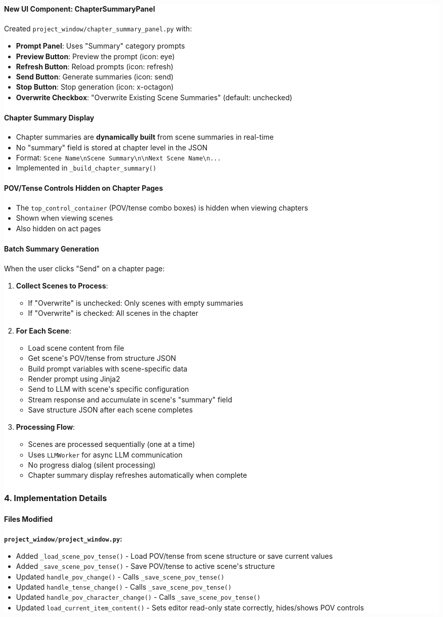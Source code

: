 #### New UI Component: ChapterSummaryPanel
Created `project_window/chapter_summary_panel.py` with:
- **Prompt Panel**: Uses "Summary" category prompts
- **Preview Button**: Preview the prompt (icon: eye)
- **Refresh Button**: Reload prompts (icon: refresh)
- **Send Button**: Generate summaries (icon: send)
- **Stop Button**: Stop generation (icon: x-octagon)
- **Overwrite Checkbox**: "Overwrite Existing Scene Summaries" (default: unchecked)

#### Chapter Summary Display
- Chapter summaries are **dynamically built** from scene summaries in real-time
- No "summary" field is stored at chapter level in the JSON
- Format: `Scene Name\nScene Summary\n\nNext Scene Name\n...`
- Implemented in `_build_chapter_summary()`

#### POV/Tense Controls Hidden on Chapter Pages
- The `top_control_container` (POV/tense combo boxes) is hidden when viewing chapters
- Shown when viewing scenes
- Also hidden on act pages

#### Batch Summary Generation
When the user clicks "Send" on a chapter page:

1. **Collect Scenes to Process**:
   - If "Overwrite" is unchecked: Only scenes with empty summaries
   - If "Overwrite" is checked: All scenes in the chapter

2. **For Each Scene**:
   - Load scene content from file
   - Get scene's POV/tense from structure JSON
   - Build prompt variables with scene-specific data
   - Render prompt using Jinja2
   - Send to LLM with scene's specific configuration
   - Stream response and accumulate in scene's "summary" field
   - Save structure JSON after each scene completes

3. **Processing Flow**:
   - Scenes are processed sequentially (one at a time)
   - Uses `LLMWorker` for async LLM communication
   - No progress dialog (silent processing)
   - Chapter summary display refreshes automatically when complete

### 4. Implementation Details

#### Files Modified

**`project_window/project_window.py`:**
- Added `_load_scene_pov_tense()` - Load POV/tense from scene structure or save current values
- Added `_save_scene_pov_tense()` - Save POV/tense to active scene's structure
- Updated `handle_pov_change()` - Calls `_save_scene_pov_tense()`
- Updated `handle_tense_change()` - Calls `_save_scene_pov_tense()`
- Updated `handle_pov_character_change()` - Calls `_save_scene_pov_tense()`
- Updated `load_current_item_content()` - Sets editor read-only state correctly, hides/shows POV controls
